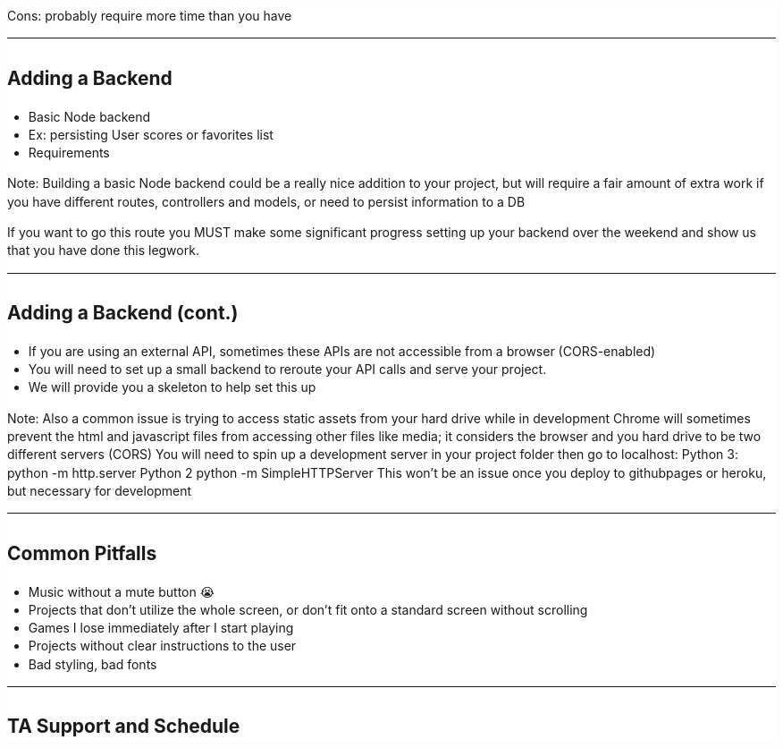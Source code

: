 Cons: probably require more time than you have

---

## Adding a Backend

* Basic Node backend
* Ex: persisting User scores or favorites list
* Requirements

Note:
Building a basic Node backend could be a really nice addition to your project, but will require a fair amount of extra work if you have different routes, controllers and models, or need to persist information to a DB

If you want to go this route you MUST make some significant progress setting up your backend over the weekend and show us that you have done this legwork.

---

## Adding a Backend (cont.)

* If you are using an external API, sometimes these APIs are not accessible from a browser (CORS-enabled)
* You will need to set up a small backend to reroute your API calls and serve your project.
* We will provide you a skeleton to help set this up

Note:
Also a common issue is trying to access static assets from your hard drive while in development
Chrome will sometimes prevent the html and javascript files from accessing other files like media; it considers the browser and you hard drive to be two different servers (CORS)
You will need to spin up a development server in your project folder then go to localhost:
Python 3:
python -m http.server
Python 2
python -m SimpleHTTPServer
This won’t be an issue once you deploy to githubpages or heroku, but necessary for development

---

## Common Pitfalls

* Music without a mute button 😭
* Projects that don’t utilize the whole screen, or don’t fit onto a standard screen without scrolling
* Games I lose immediately after I start playing
* Projects without clear instructions to the user
* Bad styling, bad fonts

---

## TA Support and Schedule
